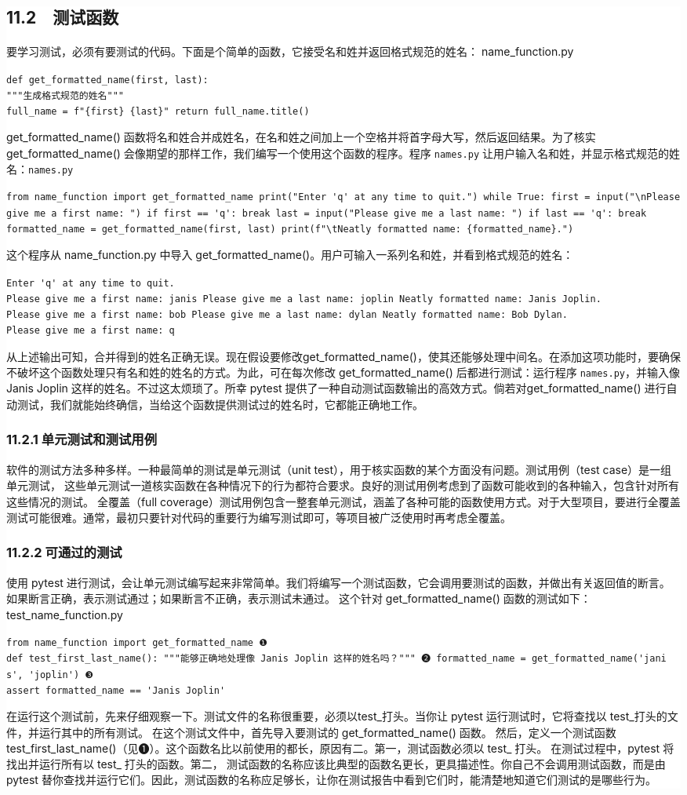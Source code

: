 ## 11.2 测试函数

要学习测试，必须有要测试的代码。下面是个简单的函数，它接受名和姓并返回格式规范的姓名：
name_function.py
```
def get_formatted_name(first, last):
"""生成格式规范的姓名"""
full_name = f"{first} {last}" return full_name.title()
```
get_formatted_name() 函数将名和姓合并成姓名，在名和姓之间加上一个空格并将首字母大写，然后返回结果。为了核实get_formatted_name() 会像期望的那样工作，我们编写一个使用这个函数的程序。程序 `names.py` 让用户输入名和姓，并显示格式规范的姓名：`names.py`
```
from name_function import get_formatted_name print("Enter 'q' at any time to quit.") while True: first = input("\nPlease give me a first name: ") if first == 'q': break last = input("Please give me a last name: ") if last == 'q': break
formatted_name = get_formatted_name(first, last) print(f"\tNeatly formatted name: {formatted_name}.")
```
这个程序从 name_function.py 中导入 get_formatted_name()。用户可输入一系列名和姓，并看到格式规范的姓名：
```
Enter 'q' at any time to quit.
Please give me a first name: janis Please give me a last name: joplin Neatly formatted name: Janis Joplin.
Please give me a first name: bob Please give me a last name: dylan Neatly formatted name: Bob Dylan.
Please give me a first name: q
```
从上述输出可知，合并得到的姓名正确无误。现在假设要修改get_formatted_name()，使其还能够处理中间名。在添加这项功能时，要确保不破坏这个函数处理只有名和姓的姓名的方式。为此，可在每次修改 get_formatted_name() 后都进行测试：运行程序 `names.py`，并输入像 Janis Joplin 这样的姓名。不过这太烦琐了。所幸 pytest 提供了一种自动测试函数输出的高效方式。倘若对get_formatted_name() 进行自动测试，我们就能始终确信，当给这个函数提供测试过的姓名时，它都能正确地工作。

### 11.2.1 单元测试和测试用例

软件的测试方法多种多样。一种最简单的测试是单元测试（unit test），用于核实函数的某个方面没有问题。测试用例（test case）是一组单元测试， 这些单元测试一道核实函数在各种情况下的行为都符合要求。良好的测试用例考虑到了函数可能收到的各种输入，包含针对所有这些情况的测试。
全覆盖（full coverage）测试用例包含一整套单元测试，涵盖了各种可能的函数使用方式。对于大型项目，要进行全覆盖测试可能很难。通常，最初只要针对代码的重要行为编写测试即可，等项目被⼴泛使用时再考虑全覆盖。

### 11.2.2 可通过的测试

使用 pytest 进行测试，会让单元测试编写起来非常简单。我们将编写一个测试函数，它会调用要测试的函数，并做出有关返回值的断言。如果断言正确，表示测试通过；如果断言不正确，表示测试未通过。
这个针对 get_formatted_name() 函数的测试如下：
test_name_function.py
```
from name_function import get_formatted_name ❶ 
def test_first_last_name(): """能够正确地处理像 Janis Joplin 这样的姓名吗？""" ❷ formatted_name = get_formatted_name('janis', 'joplin') ❸ 
assert formatted_name == 'Janis Joplin'
```
在运行这个测试前，先来仔细观察一下。测试文件的名称很重要，必须以test_打头。当你让 pytest 运行测试时，它将查找以 test_打头的文件，并运行其中的所有测试。
在这个测试文件中，首先导入要测试的 get_formatted_name() 函数。 然后，定义一个测试函数 test_first_last_name()（见❶）。这个函数名比以前使用的都长，原因有二。第一，测试函数必须以 test_ 打头。 在测试过程中，pytest 将找出并运行所有以 test_ 打头的函数。第二， 测试函数的名称应该比典型的函数名更长，更具描述性。你自己不会调用测试函数，而是由 pytest 替你查找并运行它们。因此，测试函数的名称应足够长，让你在测试报告中看到它们时，能清楚地知道它们测试的是哪些行为。
